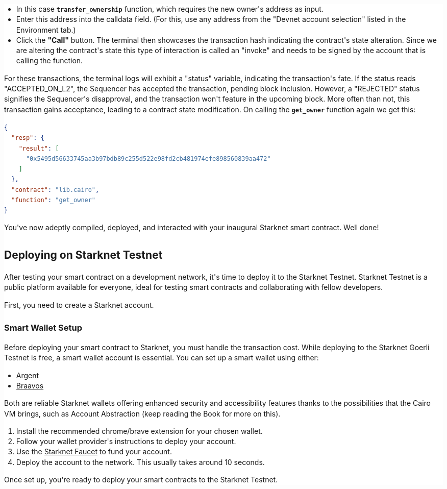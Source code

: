 - In this case **`transfer_ownership`** function, which requires the new owner's address as input.
- Enter this address into the calldata field. (For this, use any address from the "Devnet account selection" listed in the Environment tab.)
- Click the **"Call"** button. The terminal then showcases the transaction hash indicating the contract's state alteration. Since we are altering the contract's state this type of interaction is called an "invoke" and needs to be signed by the account that is calling the function.

For these transactions, the terminal logs will exhibit a "status" variable, indicating the transaction's fate. If the status reads "ACCEPTED_ON_L2", the Sequencer has accepted the transaction, pending block inclusion. However, a "REJECTED" status signifies the Sequencer's disapproval, and the transaction won't feature in the upcoming block. More often than not, this transaction gains acceptance, leading to a contract state modification. On calling the **`get_owner`** function again we get this:

```json
{
  "resp": {
    "result": [
      "0x5495d56633745aa3b97bdb89c255d522e98fd2cb481974efe898560839aa472"
    ]
  },
  "contract": "lib.cairo",
  "function": "get_owner"
}
```

You've now adeptly compiled, deployed, and interacted with your inaugural Starknet smart contract. Well done!

## Deploying on Starknet Testnet

After testing your smart contract on a development network, it's time to deploy it to the Starknet Testnet. Starknet Testnet is a public platform available for everyone, ideal for testing smart contracts and collaborating with fellow developers.

First, you need to create a Starknet account.

### Smart Wallet Setup

Before deploying your smart contract to Starknet, you must handle the transaction cost. While deploying to the Starknet Goerli Testnet is free, a smart wallet account is essential. You can set up a smart wallet using either:

- [Argent](https://www.argent.xyz/argent-x/)
- [Braavos](https://braavos.app/)

Both are reliable Starknet wallets offering enhanced security and accessibility features thanks to the possibilities that the Cairo VM brings, such as Account Abstraction (keep reading the Book for more on this).

1. Install the recommended chrome/brave extension for your chosen wallet.
2. Follow your wallet provider's instructions to deploy your account.
3. Use the [Starknet Faucet](https://faucet.goerli.starknet.io/) to fund your account.
4. Deploy the account to the network. This usually takes around 10 seconds.

Once set up, you're ready to deploy your smart contracts to the Starknet Testnet.
